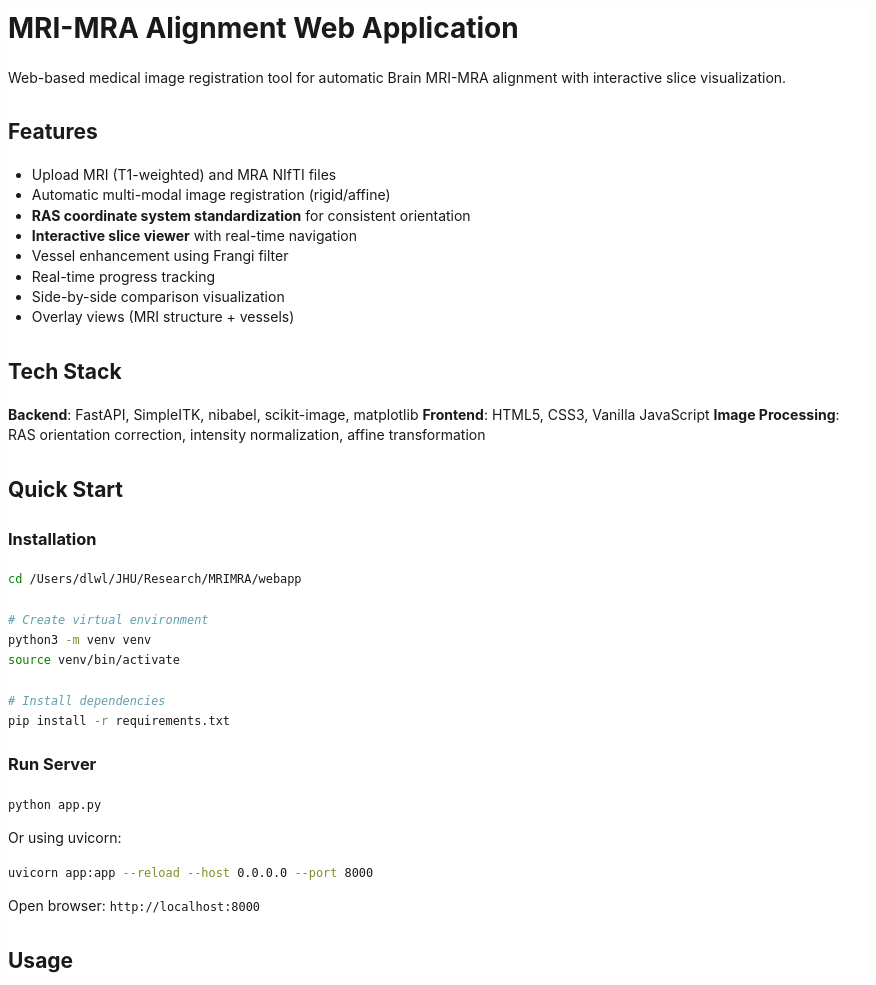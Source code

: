 # MRI-MRA Alignment Web Application

Web-based medical image registration tool for automatic Brain MRI-MRA alignment with interactive slice visualization.

## Features

- Upload MRI (T1-weighted) and MRA NIfTI files
- Automatic multi-modal image registration (rigid/affine)
- **RAS coordinate system standardization** for consistent orientation
- **Interactive slice viewer** with real-time navigation
- Vessel enhancement using Frangi filter
- Real-time progress tracking
- Side-by-side comparison visualization
- Overlay views (MRI structure + vessels)

## Tech Stack

**Backend**: FastAPI, SimpleITK, nibabel, scikit-image, matplotlib
**Frontend**: HTML5, CSS3, Vanilla JavaScript
**Image Processing**: RAS orientation correction, intensity normalization, affine transformation

## Quick Start

### Installation

```bash
cd /Users/dlwl/JHU/Research/MRIMRA/webapp

# Create virtual environment
python3 -m venv venv
source venv/bin/activate

# Install dependencies
pip install -r requirements.txt
```

### Run Server

```bash
python app.py
```

Or using uvicorn:

```bash
uvicorn app:app --reload --host 0.0.0.0 --port 8000
```

Open browser: `http://localhost:8000`

## Usage
